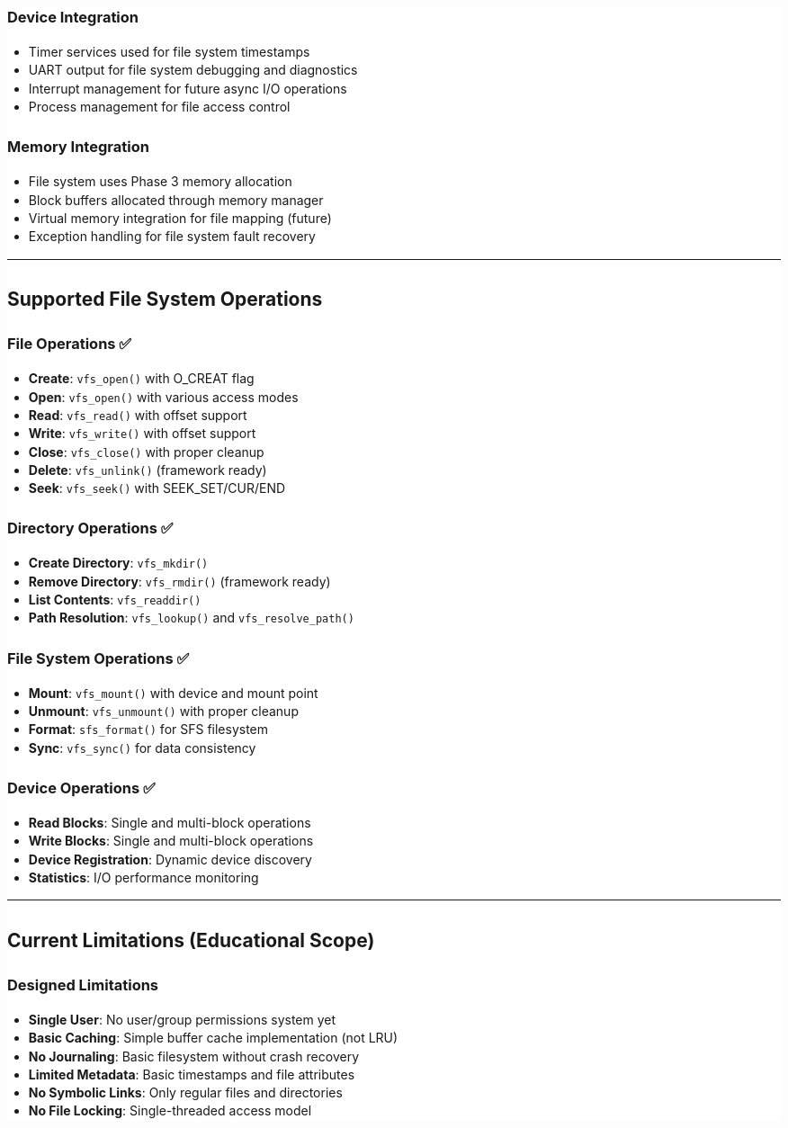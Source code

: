 ### Device Integration
- Timer services used for file system timestamps
- UART output for file system debugging and diagnostics
- Interrupt management for future async I/O operations
- Process management for file access control

### Memory Integration  
- File system uses Phase 3 memory allocation
- Block buffers allocated through memory manager
- Virtual memory integration for file mapping (future)
- Exception handling for file system fault recovery

---

## Supported File System Operations

### File Operations ✅
- **Create**: `vfs_open()` with O_CREAT flag
- **Open**: `vfs_open()` with various access modes
- **Read**: `vfs_read()` with offset support
- **Write**: `vfs_write()` with offset support  
- **Close**: `vfs_close()` with proper cleanup
- **Delete**: `vfs_unlink()` (framework ready)
- **Seek**: `vfs_seek()` with SEEK_SET/CUR/END

### Directory Operations ✅
- **Create Directory**: `vfs_mkdir()` 
- **Remove Directory**: `vfs_rmdir()` (framework ready)
- **List Contents**: `vfs_readdir()` 
- **Path Resolution**: `vfs_lookup()` and `vfs_resolve_path()`

### File System Operations ✅
- **Mount**: `vfs_mount()` with device and mount point
- **Unmount**: `vfs_unmount()` with proper cleanup
- **Format**: `sfs_format()` for SFS filesystem
- **Sync**: `vfs_sync()` for data consistency

### Device Operations ✅
- **Read Blocks**: Single and multi-block operations
- **Write Blocks**: Single and multi-block operations
- **Device Registration**: Dynamic device discovery
- **Statistics**: I/O performance monitoring

---

## Current Limitations (Educational Scope)

### Designed Limitations
- **Single User**: No user/group permissions system yet
- **Basic Caching**: Simple buffer cache implementation (not LRU)
- **No Journaling**: Basic filesystem without crash recovery
- **Limited Metadata**: Basic timestamps and file attributes
- **No Symbolic Links**: Only regular files and directories
- **No File Locking**: Single-threaded access model
